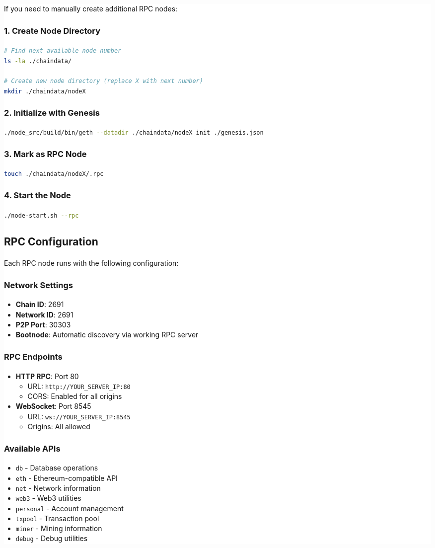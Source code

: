 If you need to manually create additional RPC nodes:

### 1. Create Node Directory

```bash
# Find next available node number
ls -la ./chaindata/

# Create new node directory (replace X with next number)
mkdir ./chaindata/nodeX
```

### 2. Initialize with Genesis

```bash
./node_src/build/bin/geth --datadir ./chaindata/nodeX init ./genesis.json
```

### 3. Mark as RPC Node

```bash
touch ./chaindata/nodeX/.rpc
```

### 4. Start the Node

```bash
./node-start.sh --rpc
```

## RPC Configuration

Each RPC node runs with the following configuration:

### Network Settings
- **Chain ID**: 2691
- **Network ID**: 2691
- **P2P Port**: 30303
- **Bootnode**: Automatic discovery via working RPC server

### RPC Endpoints
- **HTTP RPC**: Port 80
  - URL: `http://YOUR_SERVER_IP:80`
  - CORS: Enabled for all origins
- **WebSocket**: Port 8545
  - URL: `ws://YOUR_SERVER_IP:8545`
  - Origins: All allowed

### Available APIs
- `db` - Database operations
- `eth` - Ethereum-compatible API
- `net` - Network information
- `web3` - Web3 utilities
- `personal` - Account management
- `txpool` - Transaction pool
- `miner` - Mining information
- `debug` - Debug utilities
